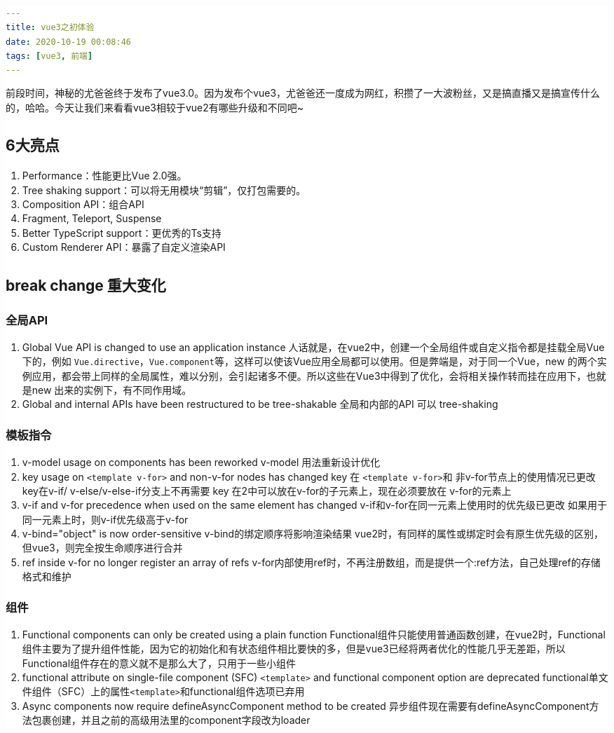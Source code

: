 ```yaml
---
title: vue3之初体验
date: 2020-10-19 00:08:46
tags: [vue3, 前端]
---
```


前段时间，神秘的尤爸爸终于发布了vue3.0。因为发布个vue3，尤爸爸还一度成为网红，积攒了一大波粉丝，又是搞直播又是搞宣传什么的，哈哈。今天让我们来看看vue3相较于vue2有哪些升级和不同吧~



## 6大亮点

1. Performance：性能更比Vue 2.0强。
2. Tree shaking support：可以将无用模块“剪辑”，仅打包需要的。
3. Composition API：组合API
4. Fragment, Teleport, Suspense
5. Better TypeScript support：更优秀的Ts支持
6. Custom Renderer API：暴露了自定义渲染API

## break change 重大变化

### 全局API

1. Global Vue API is changed to use an application instance
   人话就是，在vue2中，创建一个全局组件或自定义指令都是挂载全局Vue下的，例如 `Vue.directive`，`Vue.component`等，这样可以使该Vue应用全局都可以使用。但是弊端是，对于同一个Vue，new 的两个实例应用，都会带上同样的全局属性，难以分别，会引起诸多不便。所以这些在Vue3中得到了优化，会将相关操作转而挂在应用下，也就是new 出来的实例下，有不同作用域。
2. Global and internal APIs have been restructured to be tree-shakable
   全局和内部的API 可以 tree-shaking

### 模板指令

1. v-model usage on components has been reworked
   v-model 用法重新设计优化
2. key usage on `<template v-for>` and non-v-for nodes has changed
   key 在 `<template v-for>`和 非v-for节点上的使用情况已更改
   key在v-if/ v-else/v-else-if分支上不再需要
   key 在2中可以放在v-for的子元素上，现在必须要放在 v-for的元素上
3. v-if and v-for precedence when used on the same element has changed
   v-if和v-for在同一元素上使用时的优先级已更改
   如果用于同一元素上时，则v-if优先级高于v-for
4. v-bind="object" is now order-sensitive
   v-bind的绑定顺序将影响渲染结果
   vue2时，有同样的属性或绑定时会有原生优先级的区别，但vue3，则完全按生命顺序进行合并
5. ref inside v-for no longer register an array of refs
   v-for内部使用ref时，不再注册数组，而是提供一个:ref方法，自己处理ref的存储格式和维护

### 组件

1. Functional components can only be created using a plain function
   Functional组件只能使用普通函数创建，在vue2时，Functional组件主要为了提升组件性能，因为它的初始化和有状态组件相比要快的多，但是vue3已经将两者优化的性能几乎无差距，所以Functional组件存在的意义就不是那么大了，只用于一些小组件
2. functional attribute on single-file component (SFC) `<template>` and functional component option are deprecated
   functional单文件组件（SFC）上的属性`<template>`和functional组件选项已弃用
3. Async components now require defineAsyncComponent method to be created
   异步组件现在需要有defineAsyncComponent方法包裹创建，并且之前的高级用法里的component字段改为loader
